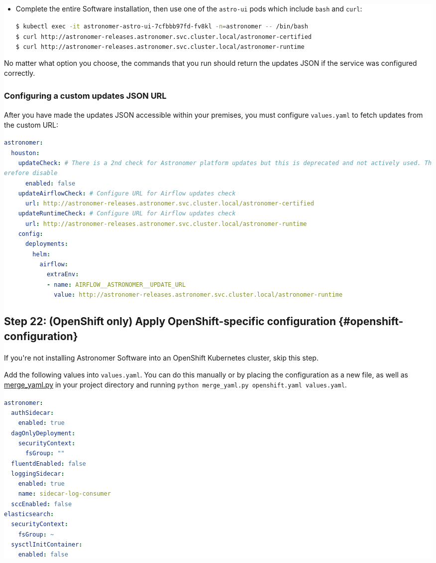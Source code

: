- Complete the entire Software installation, then use one of the `astro-ui` pods which include `bash` and `curl`:

    ```bash
    $ kubectl exec -it astronomer-astro-ui-7cfbbb97fd-fv8kl -n=astronomer -- /bin/bash
    $ curl http://astronomer-releases.astronomer.svc.cluster.local/astronomer-certified
    $ curl http://astronomer-releases.astronomer.svc.cluster.local/astronomer-runtime
    ```

No matter what option you choose, the commands that you run should return the updates JSON if the service was configured correctly.

### Configuring a custom updates JSON URL

After you have made the updates JSON accessible within your premises, you must configure `values.yaml` to fetch updates from the custom URL:

```yaml
astronomer:
  houston:
    updateCheck: # There is a 2nd check for Astronomer platform updates but this is deprecated and not actively used. Therefore disable
      enabled: false
    updateAirflowCheck: # Configure URL for Airflow updates check
      url: http://astronomer-releases.astronomer.svc.cluster.local/astronomer-certified
    updateRuntimeCheck: # Configure URL for Airflow updates check
      url: http://astronomer-releases.astronomer.svc.cluster.local/astronomer-runtime
    config:
      deployments:
        helm:
          airflow:
            extraEnv:
            - name: AIRFLOW__ASTRONOMER__UPDATE_URL
              value: http://astronomer-releases.astronomer.svc.cluster.local/astronomer-runtime

```

## Step 22: (OpenShift only) Apply OpenShift-specific configuration {#openshift-configuration}

If you're not installing Astronomer Software into an OpenShift Kubernetes cluster, skip this step.

Add the following values into `values.yaml`. You can do this manually or by placing the configuration as a new file, as well as [merge_yaml.py](#merge-yaml) in your project directory and running `python merge_yaml.py openshift.yaml values.yaml`.

```yaml
astronomer:
  authSidecar:
    enabled: true
  dagOnlyDeployment:
    securityContext:
      fsGroup: ""
  fluentdEnabled: false
  loggingSidecar:
    enabled: true
    name: sidecar-log-consumer
  sccEnabled: false
elasticsearch:
  securityContext:
    fsGroup: ~
  sysctlInitContainer:
    enabled: false
```
